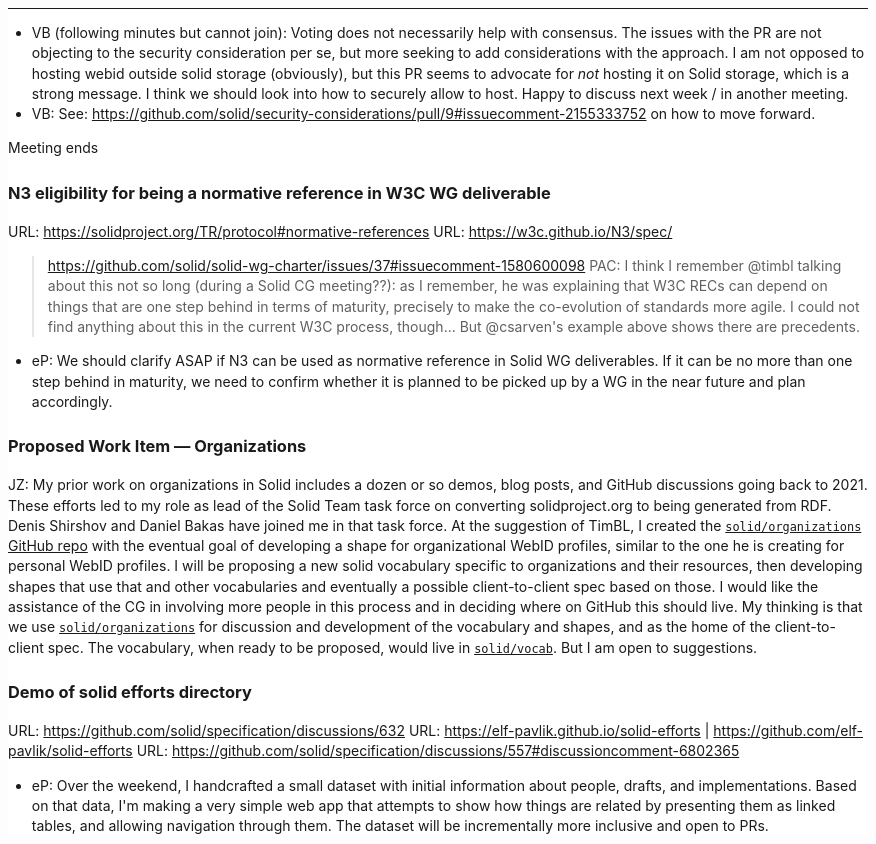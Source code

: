 
---
* VB (following minutes but cannot join): Voting does not necessarily help with consensus. The issues with the PR are not objecting to the security consideration per se, but more seeking to add considerations with the approach. I am not opposed to hosting webid outside solid storage (obviously), but this PR seems to advocate for *not* hosting it on Solid storage, which is a strong message. I think we should look into how to securely allow to host. Happy to discuss next week / in another meeting. 
* VB: See: https://github.com/solid/security-considerations/pull/9#issuecomment-2155333752 on how to move forward.


Meeting ends

### N3 eligibility for being a normative reference in W3C WG deliverable


URL: https://solidproject.org/TR/protocol#normative-references
URL: https://w3c.github.io/N3/spec/

> https://github.com/solid/solid-wg-charter/issues/37#issuecomment-1580600098
> PAC: I think I remember @timbl talking about this not so long (during a Solid CG meeting??): as I remember, he was explaining that W3C RECs can depend on things that are one step behind in terms of maturity, precisely to make the co-evolution of standards more agile. I could not find anything about this in the current W3C process, though... But @csarven's example above shows there are precedents.

* eP: We should clarify ASAP if N3 can be used as normative reference in Solid WG deliverables. If it can be no more than one step behind in maturity, we need to confirm whether it is planned to be picked up by a WG in the near future and plan accordingly.

### Proposed Work Item — Organizations

JZ: My prior work on organizations in Solid includes a dozen or so demos, blog posts, and GitHub discussions going back to 2021.  These efforts led to my role as lead of the Solid Team task force on converting solidproject.org to being generated from RDF. Denis Shirshov and Daniel Bakas have joined me in that task force.  At the suggestion of TimBL, I created the [`solid/organizations` GitHub repo](https://github.com/solid/organizations) with the eventual goal of developing a shape for organizational WebID profiles, similar to the one he is creating for personal WebID profiles. I will be proposing a new solid vocabulary specific to organizations and their resources, then developing shapes that use that and other vocabularies and eventually a possible client-to-client spec based on those. I would like the assistance of the CG in involving more people in this process and in deciding where on GitHub this should live.  My thinking is that we use [`solid/organizations`](https://github.com/solid/organizations) for discussion and development of the vocabulary and shapes, and as the home of the client-to-client spec.  The vocabulary, when ready to be proposed, would live in [`solid/vocab`](https://github.com/solid/vocab).  But I am open to suggestions.

### Demo of solid efforts directory

URL: https://github.com/solid/specification/discussions/632
URL: https://elf-pavlik.github.io/solid-efforts | https://github.com/elf-pavlik/solid-efforts
URL: https://github.com/solid/specification/discussions/557#discussioncomment-6802365

* eP: Over the weekend, I handcrafted a small dataset with initial information about people, drafts, and implementations. Based on that data, I'm making a very simple web app that attempts to show how things are related by presenting them as linked tables, and allowing navigation through them. The dataset will be incrementally more inclusive and open to PRs.
